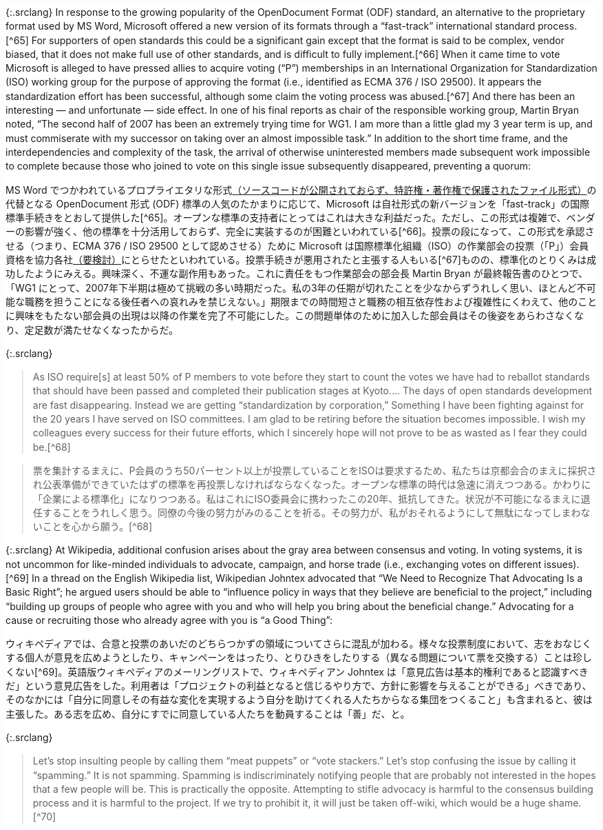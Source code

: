 {:.srclang}
In response to the growing popularity of the OpenDocument Format (ODF) standard, an alternative to the proprietary format used by MS Word, Microsoft offered a new version of its formats through a “fast-track” international standard process.[^65] For supporters of open standards this could be a significant gain except that the format is said to be complex, vendor biased, that it does not make full use of other standards, and is difficult to fully implement.[^66] When it came time to vote Microsoft is alleged to have pressed allies to acquire voting (“P”) memberships in an International Organization for Standardization (ISO) working group for the purpose of approving the format (i.e., identified as ECMA 376 / ISO 29500). It appears the standardization effort has been successful, although some claim the voting process was abused.[^67] And there has been an interesting — and unfortunate — side effect. In one of his final reports as chair of the responsible working group, Martin Bryan noted, “The second half of 2007 has been an extremely trying time for WG1. I am more than a little glad my 3 year term is up, and must commiserate with my successor on taking over an almost impossible task.” In addition to the short time frame, and the interdependencies and complexity of the task, the arrival of otherwise uninterested members made subsequent work impossible to complete because those who joined to vote on this single issue subsequently disappeared, preventing a quorum:

MS Word でつかわれているプロプライエタリな形式<ins class="tn">（ソースコードが公開されておらず、特許権・著作権で保護されたファイル形式）</ins>の代替となる OpenDocument 形式 (ODF) 標準の人気のたかまりに応じて、Microsoft は自社形式の新バージョンを「fast-track」の国際標準手続きをとおして提供した[^65]。オープンな標準の支持者にとってはこれは大きな利益だった。ただし、この形式は複雑で、ベンダーの影響が強く、他の標準を十分活用しておらず、完全に実装するのが困難といわれている[^66]。投票の段になって、この形式を承認させる（つまり、ECMA 376 / ISO 29500 として認めさせる）ために Microsoft は国際標準化組織（ISO）の作業部会の投票（「P」）会員資格を協力各社<ins class="tn FUZZY">（要検討）</ins>にとらせたといわれている。投票手続きが悪用されたと主張する人もいる[^67]ものの、標準化のとりくみは成功したようにみえる。興味深く、不運な副作用もあった。これに責任をもつ作業部会の部会長 Martin Bryan が最終報告書のひとつで、「WG1 にとって、2007年下半期は極めて挑戦の多い時期だった。私の3年の任期が切れたことを少なからずうれしく思い、ほとんど不可能な職務を担うことになる後任者への哀れみを禁じえない。」期限までの時間短さと職務の相互依存性および複雑性にくわえて、他のことに興味をもたない部会員の出現は以降の作業を完了不可能にした。この問題単体のために加入した部会員はその後姿をあらわさなくなり、定足数が満たせなくなったからだ。

{:.srclang}
> As ISO require[s] at least 50% of P members to vote before they start to count the votes we have had to reballot standards that should have been passed and completed their publication stages at Kyoto…. The days of open standards development are fast disappearing. Instead we are getting “standardization by corporation,” Something I have been fighting against for the 20 years I have served on ISO committees. I am glad to be retiring before the situation becomes impossible. I wish my colleagues every success for their future efforts, which I sincerely hope will not prove to be as wasted as I fear they could be.[^68]

> 票を集計するまえに、P会員のうち50パーセント以上が投票していることをISOは要求するため、私たちは京都会合のまえに採択され公表準備ができていたはずの標準を再投票しなければならなくなった。オープンな標準の時代は急速に消えつつある。かわりに「企業による標準化」になりつつある。私はこれにISO委員会に携わったこの20年、抵抗してきた。状況が不可能になるまえに退任することをうれしく思う。同僚の今後の努力がみのることを祈る。その努力が、私がおそれるようにして無駄になってしまわないことを心から願う。[^68]

{:.srclang}
At Wikipedia, additional confusion arises about the gray area between consensus and voting. In voting systems, it is not uncommon for like-minded individuals to advocate, campaign, and horse trade (i.e., exchanging votes on different issues).[^69] In a thread on the English Wikipedia list, Wikipedian Johntex advocated that “We Need to Recognize That Advocating Is a Basic Right”; he argued users should be able to “influence policy in ways that they believe are beneficial to the project,” including “building up groups of people who agree with you and who will help you bring about the beneficial change.” Advocating for a cause or recruiting those who already agree with you is “a Good Thing”:

ウィキペディアでは、合意と投票のあいだのどちらつかずの領域についてさらに混乱が加わる。様々な投票制度において、志をおなじくする個人が意見を広めようとしたり、キャンペーンをはったり、とりひきをしたりする（異なる問題について票を交換する）ことは珍しくない[^69]。英語版ウィキペディアのメーリングリストで、ウィキペディアン Johntex は「意見広告は基本的権利であると認識すべきだ」という意見広告をした。利用者は「プロジェクトの利益となると信じるやり方で、方針に影響を与えることができる」べきであり、そのなかには「自分に同意しその有益な変化を実現するよう自分を助けてくれる人たちからなる集団をつくること」も含まれると、彼は主張した。ある志を広め、自分にすでに同意している人たちを動員することは「善」だ、と。

{:.srclang}
> Let’s stop insulting people by calling them “meat puppets” or “vote stackers.” Let’s stop confusing the issue by calling it “spamming.” It is not spamming. Spamming is indiscriminately notifying people that are probably not interested in the hopes that a few people will be. This is practically the opposite. Attempting to stifle advocacy is harmful to the consensus building process and it is harmful to the project. If we try to prohibit it, it will just be taken off-wiki, which would be a huge shame.[^70]
